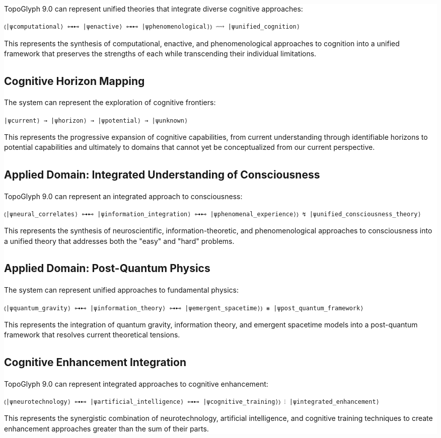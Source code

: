 TopoGlyph 9.0 can represent unified theories that integrate diverse cognitive approaches:

```
⦅|ψcomputational⟩ ⊶⊷ |ψenactive⟩ ⊶⊷ |ψphenomenological⟩⦆ ⟿ |ψunified_cognition⟩
```

This represents the synthesis of computational, enactive, and phenomenological approaches to cognition into a unified framework that preserves the strengths of each while transcending their individual limitations.

## Cognitive Horizon Mapping

The system can represent the exploration of cognitive frontiers:

```
|ψcurrent⟩ → |ψhorizon⟩ → |ψpotential⟩ → |ψunknown⟩
```

This represents the progressive expansion of cognitive capabilities, from current understanding through identifiable horizons to potential capabilities and ultimately to domains that cannot yet be conceptualized from our current perspective.

## Applied Domain: Integrated Understanding of Consciousness

TopoGlyph 9.0 can represent an integrated approach to consciousness:

```
⦅|ψneural_correlates⟩ ⊶⊷ |ψinformation_integration⟩ ⊶⊷ |ψphenomenal_experience⟩⦆ ↯ |ψunified_consciousness_theory⟩
```

This represents the synthesis of neuroscientific, information-theoretic, and phenomenological approaches to consciousness into a unified theory that addresses both the "easy" and "hard" problems.

## Applied Domain: Post-Quantum Physics

The system can represent unified approaches to fundamental physics:

```
⦅|ψquantum_gravity⟩ ⊶⊷ |ψinformation_theory⟩ ⊶⊷ |ψemergent_spacetime⟩⦆ ⨳ |ψpost_quantum_framework⟩
```

This represents the integration of quantum gravity, information theory, and emergent spacetime models into a post-quantum framework that resolves current theoretical tensions.

## Cognitive Enhancement Integration

TopoGlyph 9.0 can represent integrated approaches to cognitive enhancement:

```
⦅|ψneurotechnology⟩ ⊶⊷ |ψartificial_intelligence⟩ ⊶⊷ |ψcognitive_training⟩⦆ ⫶ |ψintegrated_enhancement⟩
```

This represents the synergistic combination of neurotechnology, artificial intelligence, and cognitive training techniques to create enhancement approaches greater than the sum of their parts.
